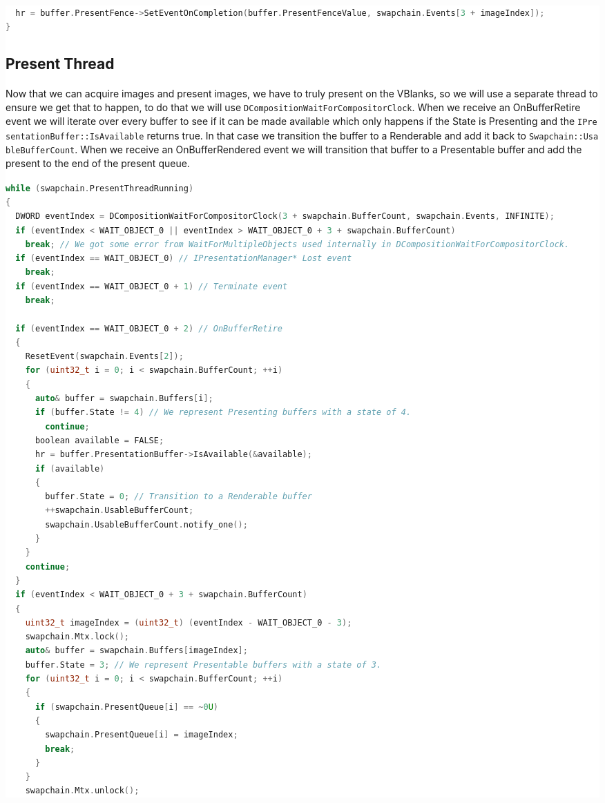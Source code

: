 ```cpp
  hr = buffer.PresentFence->SetEventOnCompletion(buffer.PresentFenceValue, swapchain.Events[3 + imageIndex]);
}
```

## Present Thread
Now that we can acquire images and present images, we have to truly present on the VBlanks, so we will use a separate thread to ensure we get that to happen, to do that we will use `DCompositionWaitForCompositorClock`.
When we receive an OnBufferRetire event we will iterate over every buffer to see if it can be made available which only happens if the State is Presenting and the `IPresentationBuffer::IsAvailable` returns true. In that case we transition the buffer to a Renderable and add it back to `Swapchain::UsableBufferCount`.
When we receive an OnBufferRendered event we will transition that buffer to a Presentable buffer and add the present to the end of the present queue.
```cpp
while (swapchain.PresentThreadRunning)
{
  DWORD eventIndex = DCompositionWaitForCompositorClock(3 + swapchain.BufferCount, swapchain.Events, INFINITE);
  if (eventIndex < WAIT_OBJECT_0 || eventIndex > WAIT_OBJECT_0 + 3 + swapchain.BufferCount)
    break; // We got some error from WaitForMultipleObjects used internally in DCompositionWaitForCompositorClock.
  if (eventIndex == WAIT_OBJECT_0) // IPresentationManager* Lost event
    break;
  if (eventIndex == WAIT_OBJECT_0 + 1) // Terminate event
    break;

  if (eventIndex == WAIT_OBJECT_0 + 2) // OnBufferRetire
  {
    ResetEvent(swapchain.Events[2]);
    for (uint32_t i = 0; i < swapchain.BufferCount; ++i)
    {
      auto& buffer = swapchain.Buffers[i];
      if (buffer.State != 4) // We represent Presenting buffers with a state of 4.
        continue;
      boolean available = FALSE;
      hr = buffer.PresentationBuffer->IsAvailable(&available);
      if (available)
      {
        buffer.State = 0; // Transition to a Renderable buffer
        ++swapchain.UsableBufferCount;
        swapchain.UsableBufferCount.notify_one();
      }
    }
    continue;
  }
  if (eventIndex < WAIT_OBJECT_0 + 3 + swapchain.BufferCount)
  {
    uint32_t imageIndex = (uint32_t) (eventIndex - WAIT_OBJECT_0 - 3);
    swapchain.Mtx.lock();
    auto& buffer = swapchain.Buffers[imageIndex];
    buffer.State = 3; // We represent Presentable buffers with a state of 3.
    for (uint32_t i = 0; i < swapchain.BufferCount; ++i)
    {
      if (swapchain.PresentQueue[i] == ~0U)
      {
        swapchain.PresentQueue[i] = imageIndex;
        break;
      }
    }
    swapchain.Mtx.unlock();
```